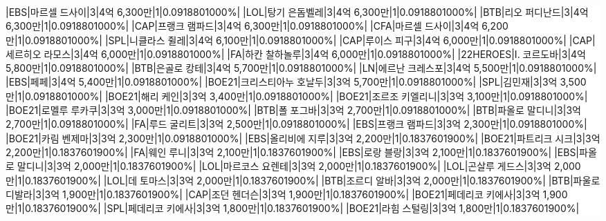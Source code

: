 |EBS|마르셀 드사이|3|4억 6,300만|1|0.0918801000%|
|LOL|탕기 은돔벨레|3|4억 6,300만|1|0.0918801000%|
|BTB|리오 퍼디난드|3|4억 6,300만|1|0.0918801000%|
|CAP|프랭크 램파드|3|4억 6,300만|1|0.0918801000%|
|CFA|마르셀 드사이|3|4억 6,200만|1|0.0918801000%|
|SPL|니클라스 쥘레|3|4억 6,100만|1|0.0918801000%|
|CAP|루이스 피구|3|4억 6,000만|1|0.0918801000%|
|CAP|세르히오 라모스|3|4억 6,000만|1|0.0918801000%|
|FA|하칸 찰하놀루|3|4억 6,000만|1|0.0918801000%|
|22HEROES|I. 코르도바|3|4억 5,800만|1|0.0918801000%|
|BTB|은골로 캉테|3|4억 5,700만|1|0.0918801000%|
|LN|에르난 크레스포|3|4억 5,500만|1|0.0918801000%|
|EBS|페페|3|4억 5,400만|1|0.0918801000%|
|BOE21|크리스티아누 호날두|3|3억 5,700만|1|0.0918801000%|
|SPL|김민재|3|3억 3,500만|1|0.0918801000%|
|BOE21|해리 케인|3|3억 3,400만|1|0.0918801000%|
|BOE21|조르조 키엘리니|3|3억 3,100만|1|0.0918801000%|
|BOE21|로멜루 루카쿠|3|3억 3,000만|1|0.0918801000%|
|BTB|폴 포그바|3|3억 2,700만|1|0.0918801000%|
|BTB|파올로 말디니|3|3억 2,700만|1|0.0918801000%|
|FA|루드 굴리트|3|3억 2,500만|1|0.0918801000%|
|EBS|프랭크 램파드|3|3억 2,300만|1|0.0918801000%|
|BOE21|카림 벤제마|3|3억 2,300만|1|0.0918801000%|
|EBS|올리비에 지루|3|3억 2,200만|1|0.1837601900%|
|BOE21|파트리크 시크|3|3억 2,200만|1|0.1837601900%|
|FA|웨인 루니|3|3억 2,100만|1|0.1837601900%|
|EBS|로랑 블랑|3|3억 2,100만|1|0.1837601900%|
|EBS|파올로 말디니|3|3억 2,000만|1|0.1837601900%|
|LOL|마르코스 요렌테|3|3억 2,000만|1|0.1837601900%|
|LOL|곤살루 게드스|3|3억 2,000만|1|0.1837601900%|
|LOL|데 토마스|3|3억 2,000만|1|0.1837601900%|
|BTB|조르디 알바|3|3억 2,000만|1|0.1837601900%|
|BTB|파울로 디발라|3|3억 1,900만|1|0.1837601900%|
|CAP|조던 헨더슨|3|3억 1,900만|1|0.1837601900%|
|BOE21|페데리코 키에사|3|3억 1,900만|1|0.1837601900%|
|SPL|페데리코 키에사|3|3억 1,800만|1|0.1837601900%|
|BOE21|라힘 스털링|3|3억 1,800만|1|0.1837601900%|